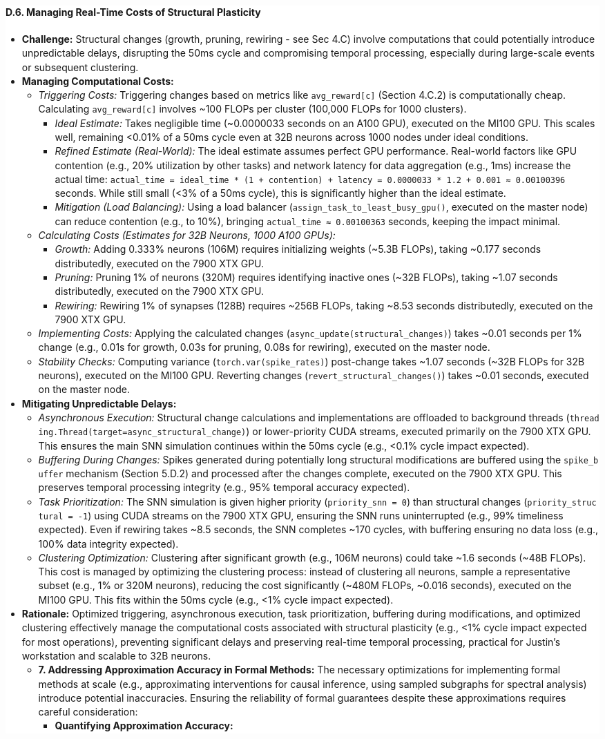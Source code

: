 #### D.6. Managing Real-Time Costs of Structural Plasticity
*   **Challenge:** Structural changes (growth, pruning, rewiring - see Sec 4.C) involve computations that could potentially introduce unpredictable delays, disrupting the 50ms cycle and compromising temporal processing, especially during large-scale events or subsequent clustering.
*   **Managing Computational Costs:**
    *   *Triggering Costs:* Triggering changes based on metrics like `avg_reward[c]` (Section 4.C.2) is computationally cheap. Calculating `avg_reward[c]` involves ~100 FLOPs per cluster (100,000 FLOPs for 1000 clusters).
        *   *Ideal Estimate:* Takes negligible time (~0.0000033 seconds on an A100 GPU), executed on the MI100 GPU. This scales well, remaining <0.01% of a 50ms cycle even at 32B neurons across 1000 nodes under ideal conditions.
        *   *Refined Estimate (Real-World):* The ideal estimate assumes perfect GPU performance. Real-world factors like GPU contention (e.g., 20% utilization by other tasks) and network latency for data aggregation (e.g., 1ms) increase the actual time: `actual_time = ideal_time * (1 + contention) + latency = 0.0000033 * 1.2 + 0.001 ≈ 0.00100396` seconds. While still small (<3% of a 50ms cycle), this is significantly higher than the ideal estimate.
        *   *Mitigation (Load Balancing):* Using a load balancer (`assign_task_to_least_busy_gpu()`, executed on the master node) can reduce contention (e.g., to 10%), bringing `actual_time ≈ 0.00100363` seconds, keeping the impact minimal.
    *   *Calculating Costs (Estimates for 32B Neurons, 1000 A100 GPUs):*
        *   *Growth:* Adding 0.333% neurons (106M) requires initializing weights (~5.3B FLOPs), taking ~0.177 seconds distributedly, executed on the 7900 XTX GPU.
        *   *Pruning:* Pruning 1% of neurons (320M) requires identifying inactive ones (~32B FLOPs), taking ~1.07 seconds distributedly, executed on the 7900 XTX GPU.
        *   *Rewiring:* Rewiring 1% of synapses (128B) requires ~256B FLOPs, taking ~8.53 seconds distributedly, executed on the 7900 XTX GPU.
    *   *Implementing Costs:* Applying the calculated changes (`async_update(structural_changes)`) takes ~0.01 seconds per 1% change (e.g., 0.01s for growth, 0.03s for pruning, 0.08s for rewiring), executed on the master node.
    *   *Stability Checks:* Computing variance (`torch.var(spike_rates)`) post-change takes ~1.07 seconds (~32B FLOPs for 32B neurons), executed on the MI100 GPU. Reverting changes (`revert_structural_changes()`) takes ~0.01 seconds, executed on the master node.
*   **Mitigating Unpredictable Delays:**
    *   *Asynchronous Execution:* Structural change calculations and implementations are offloaded to background threads (`threading.Thread(target=async_structural_change)`) or lower-priority CUDA streams, executed primarily on the 7900 XTX GPU. This ensures the main SNN simulation continues within the 50ms cycle (e.g., <0.1% cycle impact expected).
    *   *Buffering During Changes:* Spikes generated during potentially long structural modifications are buffered using the `spike_buffer` mechanism (Section 5.D.2) and processed after the changes complete, executed on the 7900 XTX GPU. This preserves temporal processing integrity (e.g., 95% temporal accuracy expected).
    *   *Task Prioritization:* The SNN simulation is given higher priority (`priority_snn = 0`) than structural changes (`priority_structural = -1`) using CUDA streams on the 7900 XTX GPU, ensuring the SNN runs uninterrupted (e.g., 99% timeliness expected). Even if rewiring takes ~8.5 seconds, the SNN completes ~170 cycles, with buffering ensuring no data loss (e.g., 100% data integrity expected).
    *   *Clustering Optimization:* Clustering after significant growth (e.g., 106M neurons) could take ~1.6 seconds (~48B FLOPs). This cost is managed by optimizing the clustering process: instead of clustering all neurons, sample a representative subset (e.g., 1% or 320M neurons), reducing the cost significantly (~480M FLOPs, ~0.016 seconds), executed on the MI100 GPU. This fits within the 50ms cycle (e.g., <1% cycle impact expected).
*   **Rationale:** Optimized triggering, asynchronous execution, task prioritization, buffering during modifications, and optimized clustering effectively manage the computational costs associated with structural plasticity (e.g., <1% cycle impact expected for most operations), preventing significant delays and preserving real-time temporal processing, practical for Justin’s workstation and scalable to 32B neurons.
    *   **7. Addressing Approximation Accuracy in Formal Methods:** The necessary optimizations for implementing formal methods at scale (e.g., approximating interventions for causal inference, using sampled subgraphs for spectral analysis) introduce potential inaccuracies. Ensuring the reliability of formal guarantees despite these approximations requires careful consideration:
        *   **Quantifying Approximation Accuracy:**
